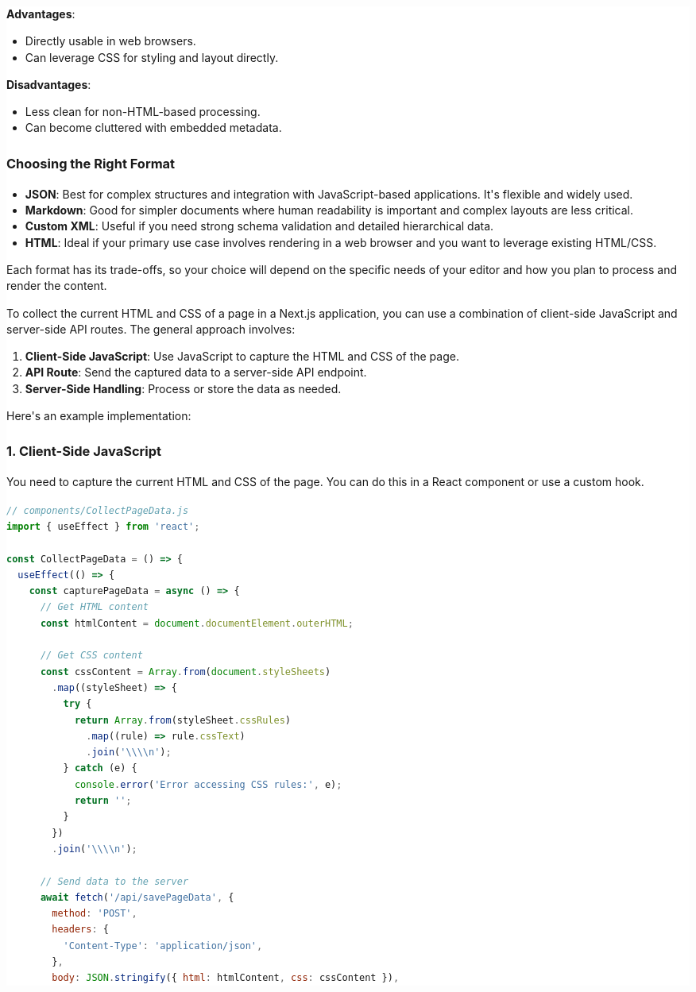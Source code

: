 **Advantages**:

- Directly usable in web browsers.
- Can leverage CSS for styling and layout directly.

**Disadvantages**:

- Less clean for non-HTML-based processing.
- Can become cluttered with embedded metadata.

### Choosing the Right Format

- **JSON**: Best for complex structures and integration with JavaScript-based applications. It's flexible and widely used.
- **Markdown**: Good for simpler documents where human readability is important and complex layouts are less critical.
- **Custom XML**: Useful if you need strong schema validation and detailed hierarchical data.
- **HTML**: Ideal if your primary use case involves rendering in a web browser and you want to leverage existing HTML/CSS.

Each format has its trade-offs, so your choice will depend on the specific needs of your editor and how you plan to process and render the content.

To collect the current HTML and CSS of a page in a Next.js application, you can use a combination of client-side JavaScript and server-side API routes. The general approach involves:

1. **Client-Side JavaScript**: Use JavaScript to capture the HTML and CSS of the page.
2. **API Route**: Send the captured data to a server-side API endpoint.
3. **Server-Side Handling**: Process or store the data as needed.

Here's an example implementation:

### 1. **Client-Side JavaScript**

You need to capture the current HTML and CSS of the page. You can do this in a React component or use a custom hook.

```jsx
// components/CollectPageData.js
import { useEffect } from 'react';

const CollectPageData = () => {
  useEffect(() => {
    const capturePageData = async () => {
      // Get HTML content
      const htmlContent = document.documentElement.outerHTML;

      // Get CSS content
      const cssContent = Array.from(document.styleSheets)
        .map((styleSheet) => {
          try {
            return Array.from(styleSheet.cssRules)
              .map((rule) => rule.cssText)
              .join('\\\\n');
          } catch (e) {
            console.error('Error accessing CSS rules:', e);
            return '';
          }
        })
        .join('\\\\n');

      // Send data to the server
      await fetch('/api/savePageData', {
        method: 'POST',
        headers: {
          'Content-Type': 'application/json',
        },
        body: JSON.stringify({ html: htmlContent, css: cssContent }),
```